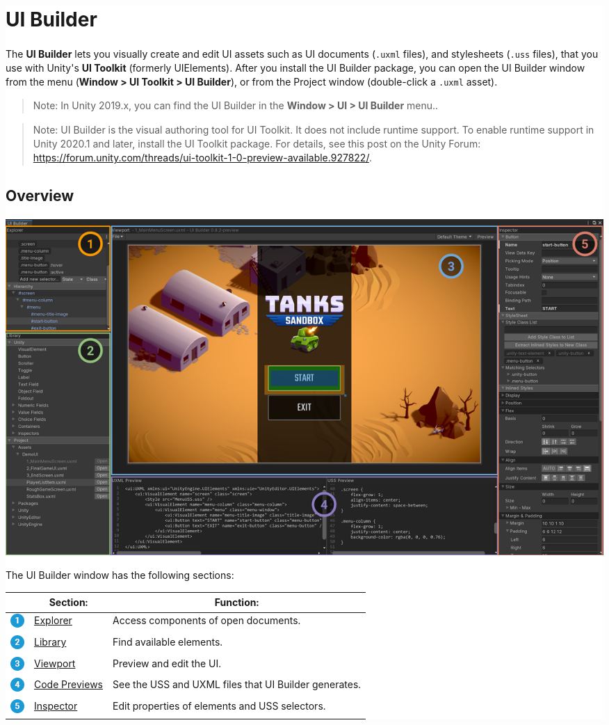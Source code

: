 # UI Builder

The **UI Builder** lets you visually create and edit UI assets such as UI documents (`.uxml` files), and stylesheets (`.uss` files), that you use with Unity's **UI Toolkit** (formerly UIElements). After you install the UI Builder package, you can open the UI Builder window from the menu (**Window > UI Toolkit > UI Builder**), or from the Project window (double-click a `.uxml` asset).

> Note: In Unity 2019.x, you can find the UI Builder in the **Window > UI > UI Builder** menu..

> Note: UI Builder is the visual authoring tool for UI Toolkit. It does not include runtime support. To enable runtime support in Unity 2020.1 and later, install the UI Toolkit package. For details, see this post on the Unity Forum: https://forum.unity.com/threads/ui-toolkit-1-0-preview-available.927822/.

## Overview

![UI Builder Main Window](images/UIBuilderAnnotatedMainWindow.png)

The UI Builder window has the following sections:

||Section:|Function:|
|-|-|-|
|[![](images/Numeral_1_half.png)](#explorer)| [Explorer](#explorer)|Access components of open documents.|
|[![](images/Numeral_2_half.png)](#library)| [Library](#library)|Find available elements.|
|[![](images/Numeral_3_half.png)](#viewport)| [Viewport](#viewport)|Preview and edit the UI.|
|[![](images/Numeral_4_half.png)](#code-previews)| [Code Previews](#code-previews)|See the USS and UXML files that UI Builder generates. |
|[![](images/Numeral_5_half.png)](#inspector)| [Inspector](#inspector)|Edit properties of elements and USS selectors.|

